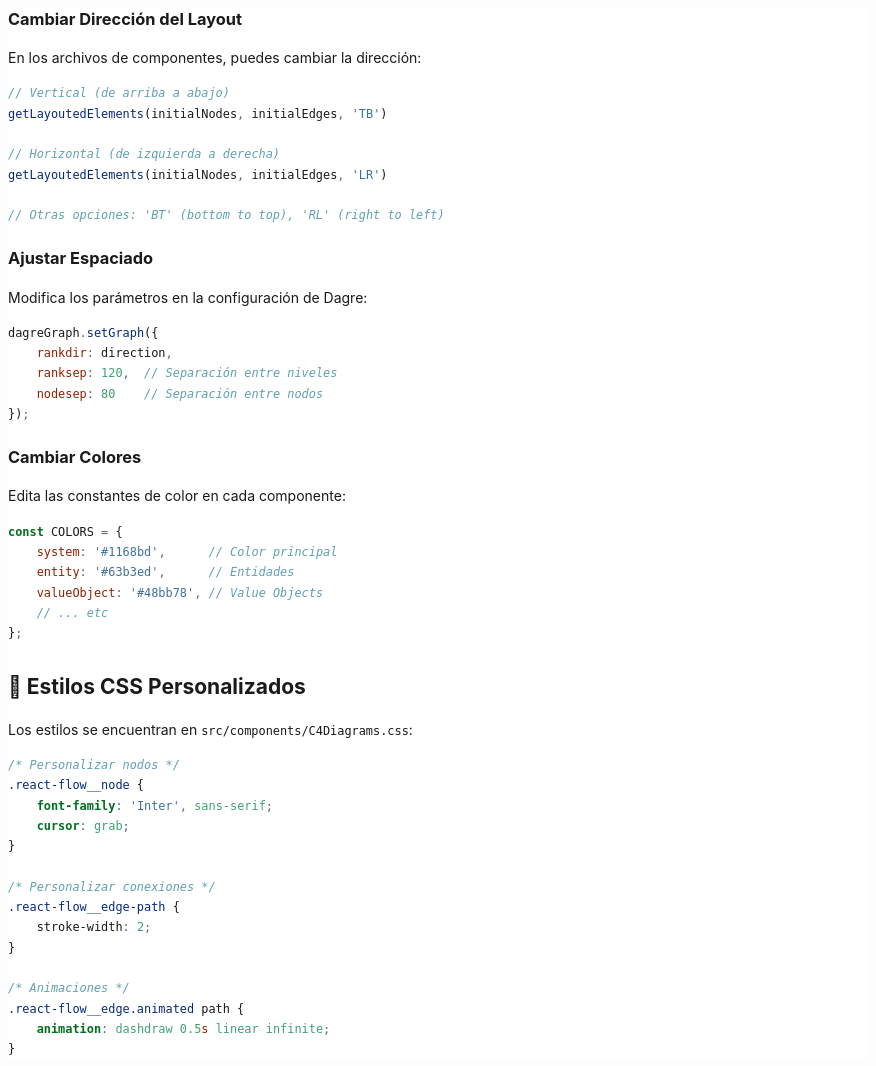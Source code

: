 ### Cambiar Dirección del Layout
En los archivos de componentes, puedes cambiar la dirección:

```javascript
// Vertical (de arriba a abajo)
getLayoutedElements(initialNodes, initialEdges, 'TB')

// Horizontal (de izquierda a derecha)
getLayoutedElements(initialNodes, initialEdges, 'LR')

// Otras opciones: 'BT' (bottom to top), 'RL' (right to left)
```

### Ajustar Espaciado
Modifica los parámetros en la configuración de Dagre:

```javascript
dagreGraph.setGraph({ 
    rankdir: direction, 
    ranksep: 120,  // Separación entre niveles
    nodesep: 80    // Separación entre nodos
});
```

### Cambiar Colores
Edita las constantes de color en cada componente:

```javascript
const COLORS = {
    system: '#1168bd',      // Color principal
    entity: '#63b3ed',      // Entidades
    valueObject: '#48bb78', // Value Objects
    // ... etc
};
```

## 🎨 Estilos CSS Personalizados

Los estilos se encuentran en `src/components/C4Diagrams.css`:

```css
/* Personalizar nodos */
.react-flow__node {
    font-family: 'Inter', sans-serif;
    cursor: grab;
}

/* Personalizar conexiones */
.react-flow__edge-path {
    stroke-width: 2;
}

/* Animaciones */
.react-flow__edge.animated path {
    animation: dashdraw 0.5s linear infinite;
}
```
